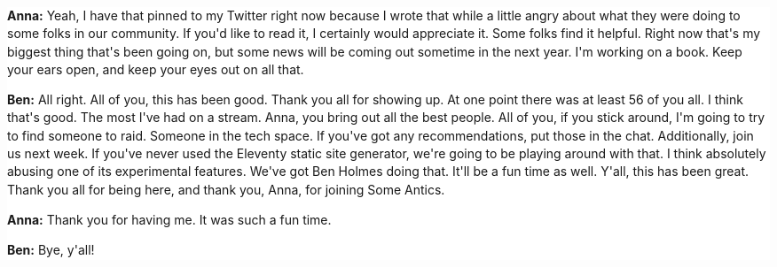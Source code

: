 **Anna:** Yeah, I have that pinned to my
Twitter right now because I
wrote that while a little angry
about what they were doing to
some folks in our community. If
you'd like to read it,
I certainly would appreciate it.
Some folks find it helpful.
Right now that's my biggest
thing that's been going on, but
some news will be coming out
sometime in the next year. I'm
working on a book. Keep your
ears open, and keep your eyes
out on all that.

**Ben:** All right. All of you, this has
been good. Thank you all for
showing up. At one point there
was at least 56 of you all.
I think that's good. The most I've
had on a stream. Anna, you bring
out all the best people.
All of you, if you stick around,
I'm going to try to find someone to raid.
Someone in the tech space.
If you've got any
recommendations, put those in
the chat. Additionally, join us
next week. If you've never used
the Eleventy static site
generator, we're going to be
playing around with that.
I think absolutely abusing one of
its experimental features.
We've got Ben Holmes doing that.
It'll be a fun time as well.
Y'all, this has been great. Thank you
all for being here, and thank
you, Anna, for joining Some Antics.

**Anna:** Thank you for having me.
It was such a fun time.

**Ben:** Bye, y'all!